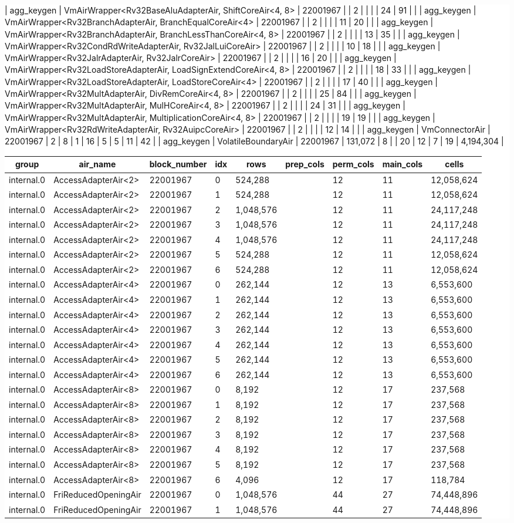 | agg_keygen | VmAirWrapper<Rv32BaseAluAdapterAir, ShiftCoreAir<4, 8> | 22001967 |  | 2 |  |  |  | 24 | 91 |  | 
| agg_keygen | VmAirWrapper<Rv32BranchAdapterAir, BranchEqualCoreAir<4> | 22001967 |  | 2 |  |  |  | 11 | 20 |  | 
| agg_keygen | VmAirWrapper<Rv32BranchAdapterAir, BranchLessThanCoreAir<4, 8> | 22001967 |  | 2 |  |  |  | 13 | 35 |  | 
| agg_keygen | VmAirWrapper<Rv32CondRdWriteAdapterAir, Rv32JalLuiCoreAir> | 22001967 |  | 2 |  |  |  | 10 | 18 |  | 
| agg_keygen | VmAirWrapper<Rv32JalrAdapterAir, Rv32JalrCoreAir> | 22001967 |  | 2 |  |  |  | 16 | 20 |  | 
| agg_keygen | VmAirWrapper<Rv32LoadStoreAdapterAir, LoadSignExtendCoreAir<4, 8> | 22001967 |  | 2 |  |  |  | 18 | 33 |  | 
| agg_keygen | VmAirWrapper<Rv32LoadStoreAdapterAir, LoadStoreCoreAir<4> | 22001967 |  | 2 |  |  |  | 17 | 40 |  | 
| agg_keygen | VmAirWrapper<Rv32MultAdapterAir, DivRemCoreAir<4, 8> | 22001967 |  | 2 |  |  |  | 25 | 84 |  | 
| agg_keygen | VmAirWrapper<Rv32MultAdapterAir, MulHCoreAir<4, 8> | 22001967 |  | 2 |  |  |  | 24 | 31 |  | 
| agg_keygen | VmAirWrapper<Rv32MultAdapterAir, MultiplicationCoreAir<4, 8> | 22001967 |  | 2 |  |  |  | 19 | 19 |  | 
| agg_keygen | VmAirWrapper<Rv32RdWriteAdapterAir, Rv32AuipcCoreAir> | 22001967 |  | 2 |  |  |  | 12 | 14 |  | 
| agg_keygen | VmConnectorAir | 22001967 | 2 | 8 | 1 | 16 | 5 | 5 | 11 | 42 | 
| agg_keygen | VolatileBoundaryAir | 22001967 | 131,072 | 8 |  | 20 | 12 | 7 | 19 | 4,194,304 | 

| group | air_name | block_number | idx | rows | prep_cols | perm_cols | main_cols | cells |
| --- | --- | --- | --- | --- | --- | --- | --- | --- |
| internal.0 | AccessAdapterAir<2> | 22001967 | 0 | 524,288 |  | 12 | 11 | 12,058,624 | 
| internal.0 | AccessAdapterAir<2> | 22001967 | 1 | 524,288 |  | 12 | 11 | 12,058,624 | 
| internal.0 | AccessAdapterAir<2> | 22001967 | 2 | 1,048,576 |  | 12 | 11 | 24,117,248 | 
| internal.0 | AccessAdapterAir<2> | 22001967 | 3 | 1,048,576 |  | 12 | 11 | 24,117,248 | 
| internal.0 | AccessAdapterAir<2> | 22001967 | 4 | 1,048,576 |  | 12 | 11 | 24,117,248 | 
| internal.0 | AccessAdapterAir<2> | 22001967 | 5 | 524,288 |  | 12 | 11 | 12,058,624 | 
| internal.0 | AccessAdapterAir<2> | 22001967 | 6 | 524,288 |  | 12 | 11 | 12,058,624 | 
| internal.0 | AccessAdapterAir<4> | 22001967 | 0 | 262,144 |  | 12 | 13 | 6,553,600 | 
| internal.0 | AccessAdapterAir<4> | 22001967 | 1 | 262,144 |  | 12 | 13 | 6,553,600 | 
| internal.0 | AccessAdapterAir<4> | 22001967 | 2 | 262,144 |  | 12 | 13 | 6,553,600 | 
| internal.0 | AccessAdapterAir<4> | 22001967 | 3 | 262,144 |  | 12 | 13 | 6,553,600 | 
| internal.0 | AccessAdapterAir<4> | 22001967 | 4 | 262,144 |  | 12 | 13 | 6,553,600 | 
| internal.0 | AccessAdapterAir<4> | 22001967 | 5 | 262,144 |  | 12 | 13 | 6,553,600 | 
| internal.0 | AccessAdapterAir<4> | 22001967 | 6 | 262,144 |  | 12 | 13 | 6,553,600 | 
| internal.0 | AccessAdapterAir<8> | 22001967 | 0 | 8,192 |  | 12 | 17 | 237,568 | 
| internal.0 | AccessAdapterAir<8> | 22001967 | 1 | 8,192 |  | 12 | 17 | 237,568 | 
| internal.0 | AccessAdapterAir<8> | 22001967 | 2 | 8,192 |  | 12 | 17 | 237,568 | 
| internal.0 | AccessAdapterAir<8> | 22001967 | 3 | 8,192 |  | 12 | 17 | 237,568 | 
| internal.0 | AccessAdapterAir<8> | 22001967 | 4 | 8,192 |  | 12 | 17 | 237,568 | 
| internal.0 | AccessAdapterAir<8> | 22001967 | 5 | 8,192 |  | 12 | 17 | 237,568 | 
| internal.0 | AccessAdapterAir<8> | 22001967 | 6 | 4,096 |  | 12 | 17 | 118,784 | 
| internal.0 | FriReducedOpeningAir | 22001967 | 0 | 1,048,576 |  | 44 | 27 | 74,448,896 | 
| internal.0 | FriReducedOpeningAir | 22001967 | 1 | 1,048,576 |  | 44 | 27 | 74,448,896 | 